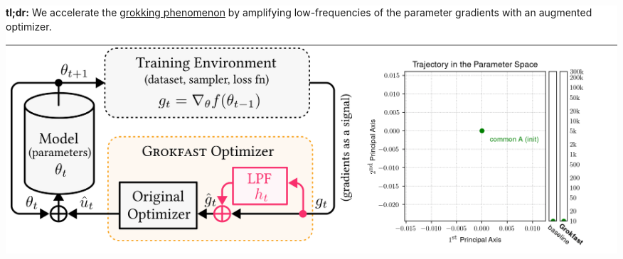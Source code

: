 </div>

**tl;dr:** We accelerate the [grokking phenomenon](https://arxiv.org/abs/2201.02177) by amplifying low-frequencies of the parameter gradients with an augmented optimizer.

![fig2](./assets/schematics.png) |  ![fig3](./assets/param_space.gif)  |
:----------------------------: | :----------------------------: |
